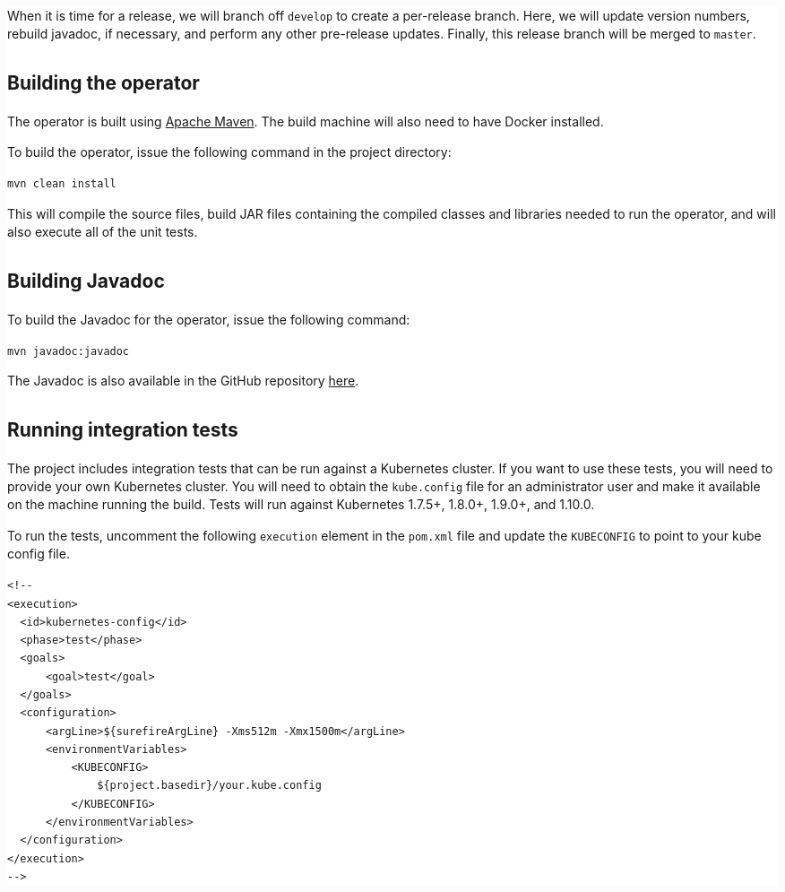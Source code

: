 When it is time for a release, we will branch off ```develop``` to create a per-release branch.  Here, we will update version
numbers, rebuild javadoc, if necessary, and perform any other pre-release updates.  Finally, this release branch will be merged
to ```master```.

## Building the operator

The operator is built using [Apache Maven](http://maven.apache.org).  The build machine will also need to have Docker installed.

To build the operator, issue the following command in the project directory:

```
mvn clean install
```

This will compile the source files, build JAR files containing the compiled classes and libraries needed to run the operator, and will also execute all of the unit tests.

## Building Javadoc

To build the Javadoc for the operator, issue the following command:

```
mvn javadoc:javadoc
```

The Javadoc is also available in the GitHub repository [here](https://oracle.github.io/weblogic-kubernetes-operator/v1.1/apidocs/index.html).

## Running integration tests

The project includes integration tests that can be run against a Kubernetes cluster.  If you want to use these tests, you will need to provide your own Kubernetes cluster.  You will need to obtain the `kube.config` file for an administrator user and make it available on the machine running the build.  Tests will run against Kubernetes 1.7.5+, 1.8.0+, 1.9.0+, and 1.10.0.

To run the tests, uncomment the following `execution` element in the `pom.xml` file and update the `KUBECONFIG` to point to your kube config file.

```
<!--
<execution>
  <id>kubernetes-config</id>
  <phase>test</phase>
  <goals>
      <goal>test</goal>
  </goals>
  <configuration>
      <argLine>${surefireArgLine} -Xms512m -Xmx1500m</argLine>
      <environmentVariables>
          <KUBECONFIG>
              ${project.basedir}/your.kube.config
          </KUBECONFIG>
      </environmentVariables>
  </configuration>
</execution>
-->
```
